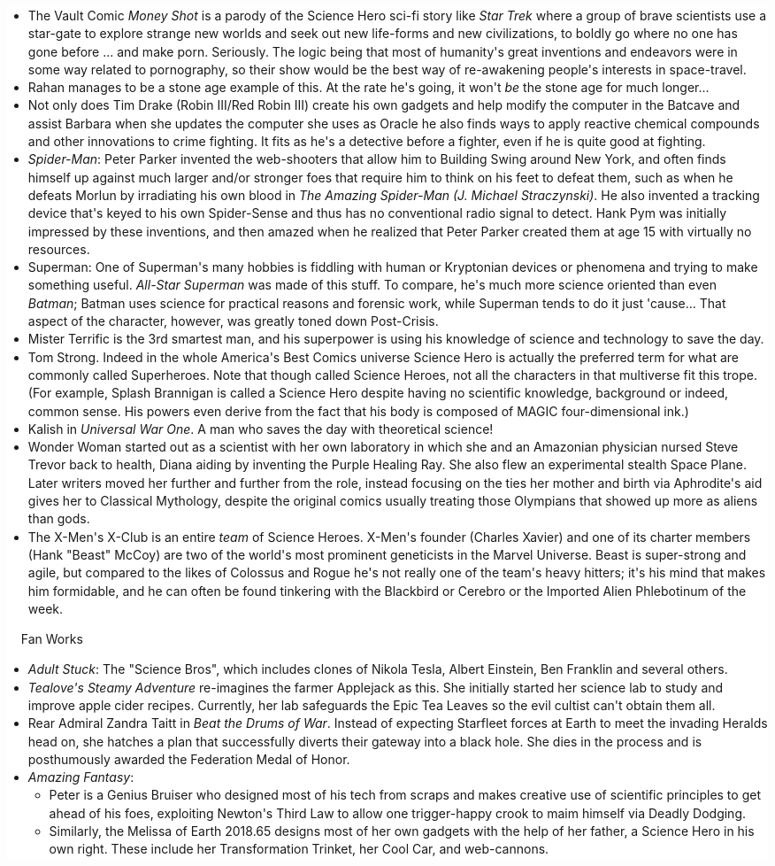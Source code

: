 -   The Vault Comic _Money Shot_ is a parody of the Science Hero sci-fi story like _Star Trek_ where a group of brave scientists use a star-gate to explore strange new worlds and seek out new life-forms and new civilizations, to boldly go where no one has gone before ... and make porn. Seriously. The logic being that most of humanity's great inventions and endeavors were in some way related to pornography, so their show would be the best way of re-awakening people's interests in space-travel.
-   Rahan manages to be a stone age example of this. At the rate he's going, it won't _be_ the stone age for much longer...
-   Not only does Tim Drake (Robin III/Red Robin III) create his own gadgets and help modify the computer in the Batcave and assist Barbara when she updates the computer she uses as Oracle he also finds ways to apply reactive chemical compounds and other innovations to crime fighting. It fits as he's a detective before a fighter, even if he is quite good at fighting.
-   _Spider-Man_: Peter Parker invented the web-shooters that allow him to Building Swing around New York, and often finds himself up against much larger and/or stronger foes that require him to think on his feet to defeat them, such as when he defeats Morlun by irradiating his own blood in _The Amazing Spider-Man (J. Michael Straczynski)_. He also invented a tracking device that's keyed to his own Spider-Sense and thus has no conventional radio signal to detect. Hank Pym was initially impressed by these inventions, and then amazed when he realized that Peter Parker created them at age 15 with virtually no resources.
-   Superman: One of Superman's many hobbies is fiddling with human or Kryptonian devices or phenomena and trying to make something useful. _All-Star Superman_ was made of this stuff. To compare, he's much more science oriented than even _Batman_; Batman uses science for practical reasons and forensic work, while Superman tends to do it just 'cause... That aspect of the character, however, was greatly toned down Post-Crisis.
-   Mister Terrific is the 3rd smartest man, and his superpower is using his knowledge of science and technology to save the day.
-   Tom Strong. Indeed in the whole America's Best Comics universe Science Hero is actually the preferred term for what are commonly called Superheroes. Note that though called Science Heroes, not all the characters in that multiverse fit this trope. (For example, Splash Brannigan is called a Science Hero despite having no scientific knowledge, background or indeed, common sense. His powers even derive from the fact that his body is composed of MAGIC four-dimensional ink.)
-   Kalish in _Universal War One_. A man who saves the day with theoretical science!
-   Wonder Woman started out as a scientist with her own laboratory in which she and an Amazonian physician nursed Steve Trevor back to health, Diana aiding by inventing the Purple Healing Ray. She also flew an experimental stealth Space Plane. Later writers moved her further and further from the role, instead focusing on the ties her mother and birth via Aphrodite's aid gives her to Classical Mythology, despite the original comics usually treating those Olympians that showed up more as aliens than gods.
-   The X-Men's X-Club is an entire _team_ of Science Heroes. X-Men's founder (Charles Xavier) and one of its charter members (Hank "Beast" McCoy) are two of the world's most prominent geneticists in the Marvel Universe. Beast is super-strong and agile, but compared to the likes of Colossus and Rogue he's not really one of the team's heavy hitters; it's his mind that makes him formidable, and he can often be found tinkering with the Blackbird or Cerebro or the Imported Alien Phlebotinum of the week.

    Fan Works 

-   _Adult Stuck_: The "Science Bros", which includes clones of Nikola Tesla, Albert Einstein, Ben Franklin and several others.
-   _Tealove's Steamy Adventure_ re-imagines the farmer Applejack as this. She initially started her science lab to study and improve apple cider recipes. Currently, her lab safeguards the Epic Tea Leaves so the evil cultist can't obtain them all.
-   Rear Admiral Zandra Taitt in _Beat the Drums of War_. Instead of expecting Starfleet forces at Earth to meet the invading Heralds head on, she hatches a plan that successfully diverts their gateway into a black hole. She dies in the process and is posthumously awarded the Federation Medal of Honor.
-   _Amazing Fantasy_:
    -   Peter is a Genius Bruiser who designed most of his tech from scraps and makes creative use of scientific principles to get ahead of his foes, exploiting Newton's Third Law to allow one trigger-happy crook to maim himself via Deadly Dodging.
    -   Similarly, the Melissa of Earth 2018.65 designs most of her own gadgets with the help of her father, a Science Hero in his own right. These include her Transformation Trinket, her Cool Car, and web-cannons.

